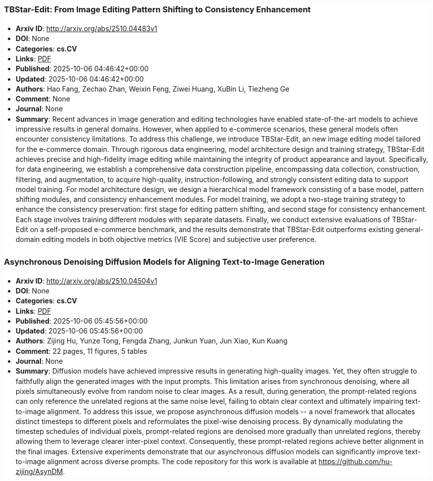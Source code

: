 

### TBStar-Edit: From Image Editing Pattern Shifting to Consistency Enhancement
- **Arxiv ID**: http://arxiv.org/abs/2510.04483v1
- **DOI**: None
- **Categories**: **cs.CV**
- **Links**: [PDF](http://arxiv.org/pdf/2510.04483v1)
- **Published**: 2025-10-06 04:46:42+00:00
- **Updated**: 2025-10-06 04:46:42+00:00
- **Authors**: Hao Fang, Zechao Zhan, Weixin Feng, Ziwei Huang, XuBin Li, Tiezheng Ge
- **Comment**: None
- **Journal**: None
- **Summary**: Recent advances in image generation and editing technologies have enabled state-of-the-art models to achieve impressive results in general domains. However, when applied to e-commerce scenarios, these general models often encounter consistency limitations. To address this challenge, we introduce TBStar-Edit, an new image editing model tailored for the e-commerce domain. Through rigorous data engineering, model architecture design and training strategy, TBStar-Edit achieves precise and high-fidelity image editing while maintaining the integrity of product appearance and layout. Specifically, for data engineering, we establish a comprehensive data construction pipeline, encompassing data collection, construction, filtering, and augmentation, to acquire high-quality, instruction-following, and strongly consistent editing data to support model training. For model architecture design, we design a hierarchical model framework consisting of a base model, pattern shifting modules, and consistency enhancement modules. For model training, we adopt a two-stage training strategy to enhance the consistency preservation: first stage for editing pattern shifting, and second stage for consistency enhancement. Each stage involves training different modules with separate datasets. Finally, we conduct extensive evaluations of TBStar-Edit on a self-proposed e-commerce benchmark, and the results demonstrate that TBStar-Edit outperforms existing general-domain editing models in both objective metrics (VIE Score) and subjective user preference.



### Asynchronous Denoising Diffusion Models for Aligning Text-to-Image Generation
- **Arxiv ID**: http://arxiv.org/abs/2510.04504v1
- **DOI**: None
- **Categories**: **cs.CV**
- **Links**: [PDF](http://arxiv.org/pdf/2510.04504v1)
- **Published**: 2025-10-06 05:45:56+00:00
- **Updated**: 2025-10-06 05:45:56+00:00
- **Authors**: Zijing Hu, Yunze Tong, Fengda Zhang, Junkun Yuan, Jun Xiao, Kun Kuang
- **Comment**: 22 pages, 11 figures, 5 tables
- **Journal**: None
- **Summary**: Diffusion models have achieved impressive results in generating high-quality images. Yet, they often struggle to faithfully align the generated images with the input prompts. This limitation arises from synchronous denoising, where all pixels simultaneously evolve from random noise to clear images. As a result, during generation, the prompt-related regions can only reference the unrelated regions at the same noise level, failing to obtain clear context and ultimately impairing text-to-image alignment. To address this issue, we propose asynchronous diffusion models -- a novel framework that allocates distinct timesteps to different pixels and reformulates the pixel-wise denoising process. By dynamically modulating the timestep schedules of individual pixels, prompt-related regions are denoised more gradually than unrelated regions, thereby allowing them to leverage clearer inter-pixel context. Consequently, these prompt-related regions achieve better alignment in the final images. Extensive experiments demonstrate that our asynchronous diffusion models can significantly improve text-to-image alignment across diverse prompts. The code repository for this work is available at https://github.com/hu-zijing/AsynDM.
